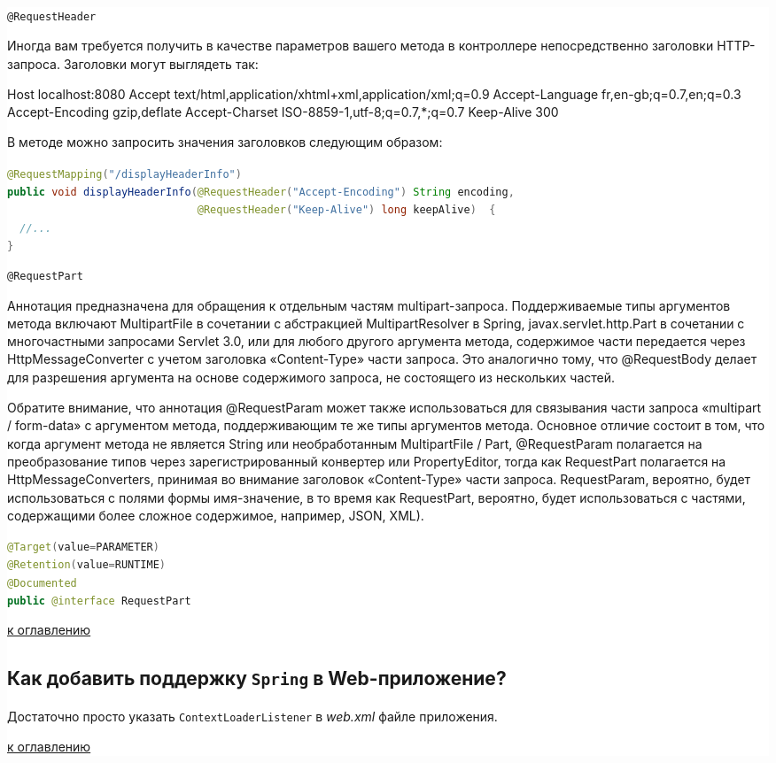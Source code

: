 `@RequestHeader`

Иногда вам требуется получить в качестве параметров вашего метода в контроллере непосредственно заголовки HTTP-запроса. Заголовки могут выглядеть так:

Host                    localhost:8080
Accept                  text/html,application/xhtml+xml,application/xml;q=0.9
Accept-Language         fr,en-gb;q=0.7,en;q=0.3
Accept-Encoding         gzip,deflate
Accept-Charset          ISO-8859-1,utf-8;q=0.7,*;q=0.7
Keep-Alive              300

В методе можно запросить значения заголовков следующим образом:

```java
@RequestMapping("/displayHeaderInfo")
public void displayHeaderInfo(@RequestHeader("Accept-Encoding") String encoding,
                              @RequestHeader("Keep-Alive") long keepAlive)  {
  //...
}
```

`@RequestPart`

Аннотация предназначена для обращения к отдельным частям multipart-запроса.
Поддерживаемые типы аргументов метода включают MultipartFile в сочетании с абстракцией MultipartResolver в Spring, javax.servlet.http.Part в сочетании с многочастными запросами Servlet 3.0,
или для любого другого аргумента метода, содержимое части передается через HttpMessageConverter с учетом заголовка «Content-Type» части запроса.
Это аналогично тому, что @RequestBody делает для разрешения аргумента на основе содержимого запроса, не состоящего из нескольких частей.

Обратите внимание, что аннотация @RequestParam может также использоваться для связывания части запроса «multipart / form-data» с аргументом метода, поддерживающим те же типы аргументов метода.
Основное отличие состоит в том, что когда аргумент метода не является String или необработанным MultipartFile / Part,
@RequestParam полагается на преобразование типов через зарегистрированный конвертер или PropertyEditor, тогда как RequestPart полагается на HttpMessageConverters, 
принимая во внимание заголовок «Content-Type» части запроса. RequestParam, вероятно, будет использоваться с полями формы имя-значение, в то время как RequestPart, вероятно, 
будет использоваться с частями, содержащими более сложное содержимое, например, JSON, XML).

```java
@Target(value=PARAMETER)
@Retention(value=RUNTIME)
@Documented
public @interface RequestPart
```

[к оглавлению](#spring-mvc)

## Как добавить поддержку `Spring` в Web-приложение?

Достаточно просто указать `ContextLoaderListener` в _web.xml_ файле приложения.

[к оглавлению](#spring-mvc)
